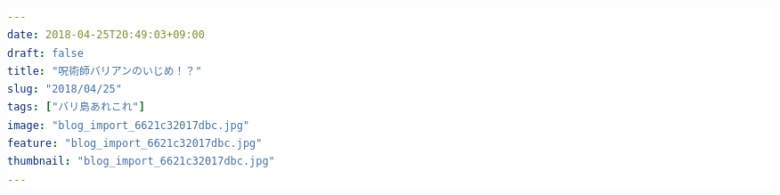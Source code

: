 ```yaml
---
date: 2018-04-25T20:49:03+09:00
draft: false
title: "呪術師バリアンのいじめ！？"
slug: "2018/04/25"
tags: ["バリ島あれこれ"]
image: "blog_import_6621c32017dbc.jpg"
feature: "blog_import_6621c32017dbc.jpg"
thumbnail: "blog_import_6621c32017dbc.jpg"
---
```
